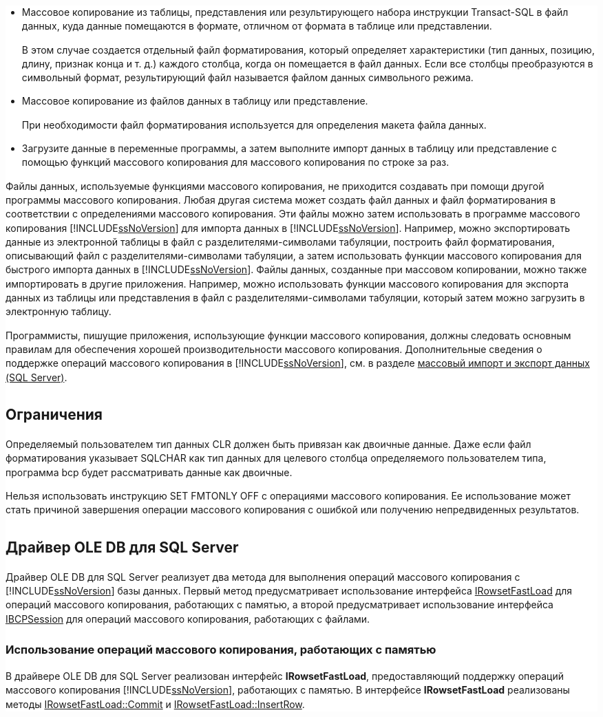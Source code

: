 -   Массовое копирование из таблицы, представления или результирующего набора инструкции Transact-SQL в файл данных, куда данные помещаются в формате, отличном от формата в таблице или представлении.  
  
     В этом случае создается отдельный файл форматирования, который определяет характеристики (тип данных, позицию, длину, признак конца и т. д.) каждого столбца, когда он помещается в файл данных. Если все столбцы преобразуются в символьный формат, результирующий файл называется файлом данных символьного режима.  
  
-   Массовое копирование из файлов данных в таблицу или представление.  
  
     При необходимости файл форматирования используется для определения макета файла данных.  
  
-   Загрузите данные в переменные программы, а затем выполните импорт данных в таблицу или представление с помощью функций массового копирования для массового копирования по строке за раз.  
  
 Файлы данных, используемые функциями массового копирования, не приходится создавать при помощи другой программы массового копирования. Любая другая система может создать файл данных и файл форматирования в соответствии с определениями массового копирования. Эти файлы можно затем использовать в программе массового копирования [!INCLUDE[ssNoVersion](../../../includes/ssnoversion-md.md)] для импорта данных в [!INCLUDE[ssNoVersion](../../../includes/ssnoversion-md.md)]. Например, можно экспортировать данные из электронной таблицы в файл с разделителями-символами табуляции, построить файл форматирования, описывающий файл с разделителями-символами табуляции, а затем использовать функции массового копирования для быстрого импорта данных в [!INCLUDE[ssNoVersion](../../../includes/ssnoversion-md.md)]. Файлы данных, созданные при массовом копировании, можно также импортировать в другие приложения. Например, можно использовать функции массового копирования для экспорта данных из таблицы или представления в файл с разделителями-символами табуляции, который затем можно загрузить в электронную таблицу.  
  
 Программисты, пишущие приложения, использующие функции массового копирования, должны следовать основным правилам для обеспечения хорошей производительности массового копирования. Дополнительные сведения о поддержке операций массового копирования в [!INCLUDE[ssNoVersion](../../../includes/ssnoversion-md.md)], см. в разделе [массовый импорт и экспорт данных &#40;SQL Server&#41;](../../../relational-databases/import-export/bulk-import-and-export-of-data-sql-server.md).  
  
## <a name="limitations-and-restrictions"></a>Ограничения  
 Определяемый пользователем тип данных CLR должен быть привязан как двоичные данные. Даже если файл форматирования указывает SQLCHAR как тип данных для целевого столбца определяемого пользователем типа, программа bcp будет рассматривать данные как двоичные.  
  
 Нельзя использовать инструкцию SET FMTONLY OFF с операциями массового копирования. Ее использование может стать причиной завершения операции массового копирования с ошибкой или получению непредвиденных результатов.  
  
## <a name="ole-db-driver-for-sql-server"></a>Драйвер OLE DB для SQL Server 
 Драйвер OLE DB для SQL Server реализует два метода для выполнения операций массового копирования с [!INCLUDE[ssNoVersion](../../../includes/ssnoversion-md.md)] базы данных. Первый метод предусматривает использование интерфейса [IRowsetFastLoad](../../oledb/ole-db-interfaces/irowsetfastload-ole-db.md) для операций массового копирования, работающих с памятью, а второй предусматривает использование интерфейса [IBCPSession](../../oledb/ole-db-interfaces/ibcpsession-ole-db.md) для операций массового копирования, работающих с файлами.  
  
### <a name="using-memory-based-bulk-copy-operations"></a>Использование операций массового копирования, работающих с памятью  
 В драйвере OLE DB для SQL Server реализован интерфейс **IRowsetFastLoad**, предоставляющий поддержку операций массового копирования [!INCLUDE[ssNoVersion](../../../includes/ssnoversion-md.md)], работающих с памятью. В интерфейсе **IRowsetFastLoad** реализованы методы [IRowsetFastLoad::Commit](../../oledb/ole-db-interfaces/irowsetfastload-commit-ole-db.md) и [IRowsetFastLoad::InsertRow](../../oledb/ole-db-interfaces/irowsetfastload-insertrow-ole-db.md).  
  